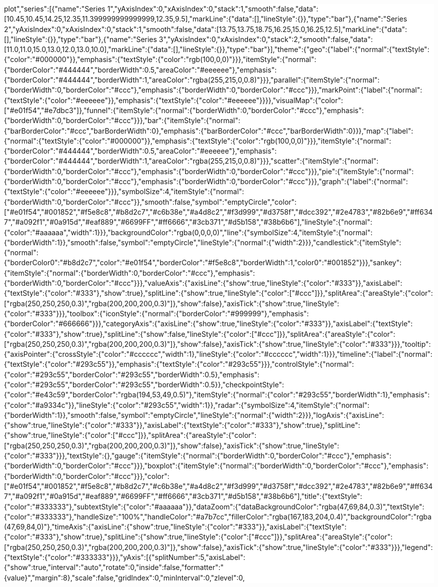 plot","series":[{"name":"Series 1","yAxisIndex":0,"xAxisIndex":0,"stack":1,"smooth":false,"data":[10.45,10.45,14.25,12.35,11.399999999999999,12.35,9.5],"markLine":{"data":[],"lineStyle":{}},"type":"bar"},{"name":"Series 2","yAxisIndex":0,"xAxisIndex":0,"stack":1,"smooth":false,"data":[13.75,13.75,18.75,16.25,15.0,16.25,12.5],"markLine":{"data":[],"lineStyle":{}},"type":"bar"},{"name":"Series 3","yAxisIndex":0,"xAxisIndex":0,"stack":2,"smooth":false,"data":[11.0,11.0,15.0,13.0,12.0,13.0,10.0],"markLine":{"data":[],"lineStyle":{}},"type":"bar"}],"theme":{"geo":{"label":{"normal":{"textStyle":{"color":"#000000"}},"emphasis":{"textStyle":{"color":"rgb(100,0,0)"}}},"itemStyle":{"normal":{"borderColor":"#444444","borderWidth":0.5,"areaColor":"#eeeeee"},"emphasis":{"borderColor":"#444444","borderWidth":1,"areaColor":"rgba(255,215,0,0.8)"}}},"parallel":{"itemStyle":{"normal":{"borderWidth":0,"borderColor":"#ccc"},"emphasis":{"borderWidth":0,"borderColor":"#ccc"}}},"markPoint":{"label":{"normal":{"textStyle":{"color":"#eeeeee"}},"emphasis":{"textStyle":{"color":"#eeeeee"}}}},"visualMap":{"color":["#e01f54","#e7dbc3"]},"funnel":{"itemStyle":{"normal":{"borderWidth":0,"borderColor":"#ccc"},"emphasis":{"borderWidth":0,"borderColor":"#ccc"}}},"bar":{"itemStyle":{"normal":{"barBorderColor":"#ccc","barBorderWidth":0},"emphasis":{"barBorderColor":"#ccc","barBorderWidth":0}}},"map":{"label":{"normal":{"textStyle":{"color":"#000000"}},"emphasis":{"textStyle":{"color":"rgb(100,0,0)"}}},"itemStyle":{"normal":{"borderColor":"#444444","borderWidth":0.5,"areaColor":"#eeeeee"},"emphasis":{"borderColor":"#444444","borderWidth":1,"areaColor":"rgba(255,215,0,0.8)"}}},"scatter":{"itemStyle":{"normal":{"borderWidth":0,"borderColor":"#ccc"},"emphasis":{"borderWidth":0,"borderColor":"#ccc"}}},"pie":{"itemStyle":{"normal":{"borderWidth":0,"borderColor":"#ccc"},"emphasis":{"borderWidth":0,"borderColor":"#ccc"}}},"graph":{"label":{"normal":{"textStyle":{"color":"#eeeeee"}}},"symbolSize":4,"itemStyle":{"normal":{"borderWidth":0,"borderColor":"#ccc"}},"smooth":false,"symbol":"emptyCircle","color":["#e01f54","#001852","#f5e8c8","#b8d2c7","#c6b38e","#a4d8c2","#f3d999","#d3758f","#dcc392","#2e4783","#82b6e9","#ff6347","#a092f1","#0a915d","#eaf889","#6699FF","#ff6666","#3cb371","#d5b158","#38b6b6"],"lineStyle":{"normal":{"color":"#aaaaaa","width":1}}},"backgroundColor":"rgba(0,0,0,0)","line":{"symbolSize":4,"itemStyle":{"normal":{"borderWidth":1}},"smooth":false,"symbol":"emptyCircle","lineStyle":{"normal":{"width":2}}},"candlestick":{"itemStyle":{"normal":{"borderColor0":"#b8d2c7","color":"#e01f54","borderColor":"#f5e8c8","borderWidth":1,"color0":"#001852"}}},"sankey":{"itemStyle":{"normal":{"borderWidth":0,"borderColor":"#ccc"},"emphasis":{"borderWidth":0,"borderColor":"#ccc"}}},"valueAxis":{"axisLine":{"show":true,"lineStyle":{"color":"#333"}},"axisLabel":{"textStyle":{"color":"#333"},"show":true},"splitLine":{"show":true,"lineStyle":{"color":["#ccc"]}},"splitArea":{"areaStyle":{"color":["rgba(250,250,250,0.3)","rgba(200,200,200,0.3)"]},"show":false},"axisTick":{"show":true,"lineStyle":{"color":"#333"}}},"toolbox":{"iconStyle":{"normal":{"borderColor":"#999999"},"emphasis":{"borderColor":"#666666"}}},"categoryAxis":{"axisLine":{"show":true,"lineStyle":{"color":"#333"}},"axisLabel":{"textStyle":{"color":"#333"},"show":true},"splitLine":{"show":false,"lineStyle":{"color":["#ccc"]}},"splitArea":{"areaStyle":{"color":["rgba(250,250,250,0.3)","rgba(200,200,200,0.3)"]},"show":false},"axisTick":{"show":true,"lineStyle":{"color":"#333"}}},"tooltip":{"axisPointer":{"crossStyle":{"color":"#cccccc","width":1},"lineStyle":{"color":"#cccccc","width":1}}},"timeline":{"label":{"normal":{"textStyle":{"color":"#293c55"}},"emphasis":{"textStyle":{"color":"#293c55"}}},"controlStyle":{"normal":{"color":"#293c55","borderColor":"#293c55","borderWidth":0.5},"emphasis":{"color":"#293c55","borderColor":"#293c55","borderWidth":0.5}},"checkpointStyle":{"color":"#e43c59","borderColor":"rgba(194,53,49,0.5)"},"itemStyle":{"normal":{"color":"#293c55","borderWidth":1},"emphasis":{"color":"#a9334c"}},"lineStyle":{"color":"#293c55","width":1}},"radar":{"symbolSize":4,"itemStyle":{"normal":{"borderWidth":1}},"smooth":false,"symbol":"emptyCircle","lineStyle":{"normal":{"width":2}}},"logAxis":{"axisLine":{"show":true,"lineStyle":{"color":"#333"}},"axisLabel":{"textStyle":{"color":"#333"},"show":true},"splitLine":{"show":true,"lineStyle":{"color":["#ccc"]}},"splitArea":{"areaStyle":{"color":["rgba(250,250,250,0.3)","rgba(200,200,200,0.3)"]},"show":false},"axisTick":{"show":true,"lineStyle":{"color":"#333"}}},"textStyle":{},"gauge":{"itemStyle":{"normal":{"borderWidth":0,"borderColor":"#ccc"},"emphasis":{"borderWidth":0,"borderColor":"#ccc"}}},"boxplot":{"itemStyle":{"normal":{"borderWidth":0,"borderColor":"#ccc"},"emphasis":{"borderWidth":0,"borderColor":"#ccc"}}},"color":["#e01f54","#001852","#f5e8c8","#b8d2c7","#c6b38e","#a4d8c2","#f3d999","#d3758f","#dcc392","#2e4783","#82b6e9","#ff6347","#a092f1","#0a915d","#eaf889","#6699FF","#ff6666","#3cb371","#d5b158","#38b6b6"],"title":{"textStyle":{"color":"#333333"},"subtextStyle":{"color":"#aaaaaa"}},"dataZoom":{"dataBackgroundColor":"rgba(47,69,84,0.3)","textStyle":{"color":"#333333"},"handleSize":"100%","handleColor":"#a7b7cc","fillerColor":"rgba(167,183,204,0.4)","backgroundColor":"rgba(47,69,84,0)"},"timeAxis":{"axisLine":{"show":true,"lineStyle":{"color":"#333"}},"axisLabel":{"textStyle":{"color":"#333"},"show":true},"splitLine":{"show":true,"lineStyle":{"color":["#ccc"]}},"splitArea":{"areaStyle":{"color":["rgba(250,250,250,0.3)","rgba(200,200,200,0.3)"]},"show":false},"axisTick":{"show":true,"lineStyle":{"color":"#333"}}},"legend":{"textStyle":{"color":"#333333"}}},"yAxis":[{"splitNumber":5,"axisLabel":{"show":true,"interval":"auto","rotate":0,"inside":false,"formatter":"{value}","margin":8},"scale":false,"gridIndex":0,"minInterval":0,"zlevel":0,